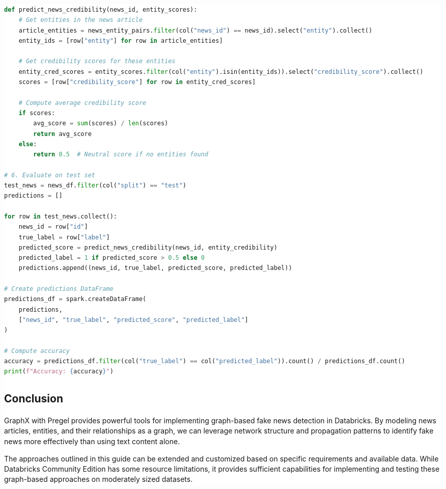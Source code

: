 ```python
def predict_news_credibility(news_id, entity_scores):
    # Get entities in the news article
    article_entities = news_entity_pairs.filter(col("news_id") == news_id).select("entity").collect()
    entity_ids = [row["entity"] for row in article_entities]
    
    # Get credibility scores for these entities
    entity_cred_scores = entity_scores.filter(col("entity").isin(entity_ids)).select("credibility_score").collect()
    scores = [row["credibility_score"] for row in entity_cred_scores]
    
    # Compute average credibility score
    if scores:
        avg_score = sum(scores) / len(scores)
        return avg_score
    else:
        return 0.5  # Neutral score if no entities found

# 6. Evaluate on test set
test_news = news_df.filter(col("split") == "test")
predictions = []

for row in test_news.collect():
    news_id = row["id"]
    true_label = row["label"]
    predicted_score = predict_news_credibility(news_id, entity_credibility)
    predicted_label = 1 if predicted_score > 0.5 else 0
    predictions.append((news_id, true_label, predicted_score, predicted_label))

# Create predictions DataFrame
predictions_df = spark.createDataFrame(
    predictions, 
    ["news_id", "true_label", "predicted_score", "predicted_label"]
)

# Compute accuracy
accuracy = predictions_df.filter(col("true_label") == col("predicted_label")).count() / predictions_df.count()
print(f"Accuracy: {accuracy}")
```

## Conclusion

GraphX with Pregel provides powerful tools for implementing graph-based fake news detection in Databricks. By modeling news articles, entities, and their relationships as a graph, we can leverage network structure and propagation patterns to identify fake news more effectively than using text content alone.

The approaches outlined in this guide can be extended and customized based on specific requirements and available data. While Databricks Community Edition has some resource limitations, it provides sufficient capabilities for implementing and testing these graph-based approaches on moderately sized datasets.
